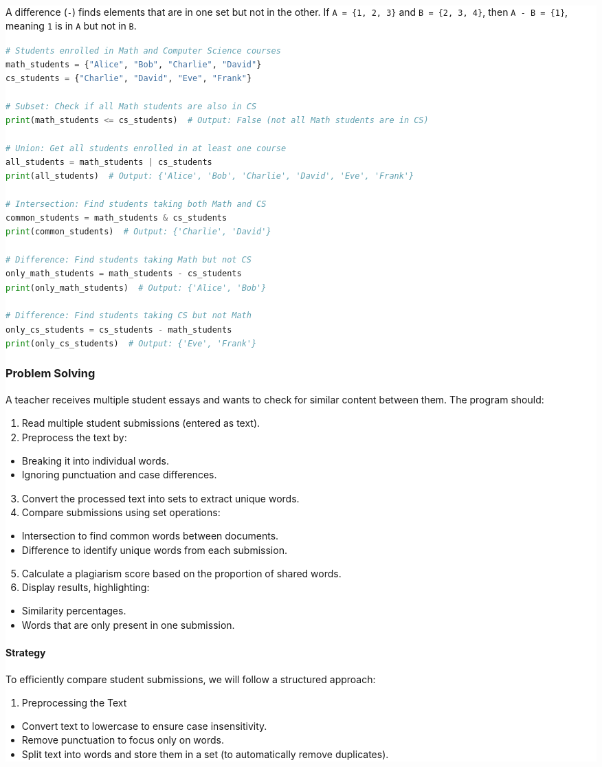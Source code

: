 A difference (`-`) finds elements that are in one set but not in the other. If `A = {1, 2, 3}` and `B = {2, 3, 4}`, then `A - B = {1}`, meaning `1` is in `A` but not in `B`.

```python
# Students enrolled in Math and Computer Science courses
math_students = {"Alice", "Bob", "Charlie", "David"}
cs_students = {"Charlie", "David", "Eve", "Frank"}

# Subset: Check if all Math students are also in CS
print(math_students <= cs_students)  # Output: False (not all Math students are in CS)

# Union: Get all students enrolled in at least one course
all_students = math_students | cs_students
print(all_students)  # Output: {'Alice', 'Bob', 'Charlie', 'David', 'Eve', 'Frank'}

# Intersection: Find students taking both Math and CS
common_students = math_students & cs_students
print(common_students)  # Output: {'Charlie', 'David'}

# Difference: Find students taking Math but not CS
only_math_students = math_students - cs_students
print(only_math_students)  # Output: {'Alice', 'Bob'}

# Difference: Find students taking CS but not Math
only_cs_students = cs_students - math_students
print(only_cs_students)  # Output: {'Eve', 'Frank'}
```

### Problem Solving

A teacher receives multiple student essays and wants to check for similar content between them. The program should:

1. Read multiple student submissions (entered as text).
2. Preprocess the text by:
- Breaking it into individual words.
- Ignoring punctuation and case differences.
3. Convert the processed text into sets to extract unique words.
4. Compare submissions using set operations:
- Intersection to find common words between documents.
- Difference to identify unique words from each submission.
5. Calculate a plagiarism score based on the proportion of shared words.
6. Display results, highlighting:
- Similarity percentages.
- Words that are only present in one submission.

#### Strategy

To efficiently compare student submissions, we will follow a structured approach:

1. Preprocessing the Text
- Convert text to lowercase to ensure case insensitivity.
- Remove punctuation to focus only on words.
- Split text into words and store them in a set (to automatically remove duplicates).
